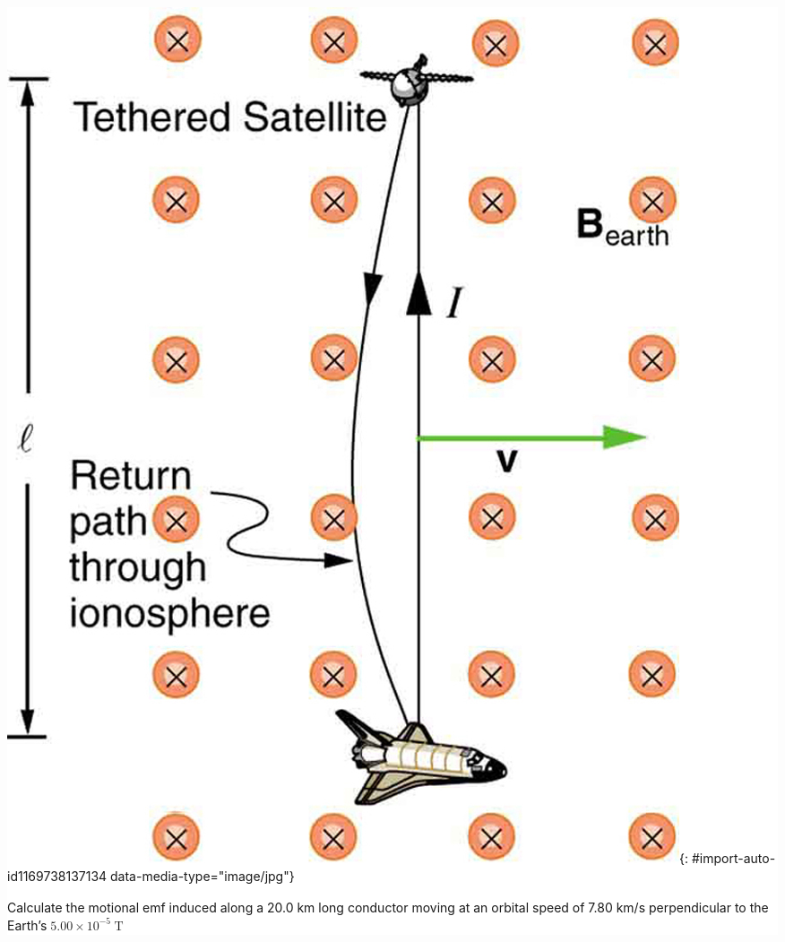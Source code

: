 ![Figure shows a tethered satellite in Earth orbit. The Earth magnetic field is given as B Earth directed toward the plane of the paper. A tether satellite is a satellite connected to another by a space tether. An aircraft is shown flying at distance l below the tethered satellite. A current path is shown from the aircraft flying in the ionosphere to the tethered satellite and back.](../resources/Figure_24_03_02.jpg "Motional emf as electrical power conversion for the space shuttle is the motivation for the Tethered Satellite experiment. A 5 kV emf was predicted to be induced in the 20 km long tether while moving at orbital speed in the Earth&#x2019;s magnetic field. The circuit is completed by a return path through the stationary ionosphere."){: #import-auto-id1169738137134 data-media-type="image/jpg"}


Calculate the motional emf induced along a 20.0 km long conductor moving at an orbital speed of 7.80 km/s perpendicular to the Earth’s <math xmlns="http://www.w3.org/1998/Math/MathML"><semantics><mrow><mrow><mrow><mn>5</mn><mtext>.</mtext><mrow><mtext>00</mtext><mo stretchy="false">×</mo><msup><mtext>10</mtext><mrow><mrow><mo stretchy="false">−</mo><mn>5</mn></mrow></mrow></msup></mrow><mspace width="0.25em" /><mtext>T</mtext></mrow></mrow><mrow /></mrow><annotation encoding="StarMath 5.0"> size 12{5 "." "00" times "10" rSup { size 8{ - 5} } T} {}</annotation></semantics></math>

